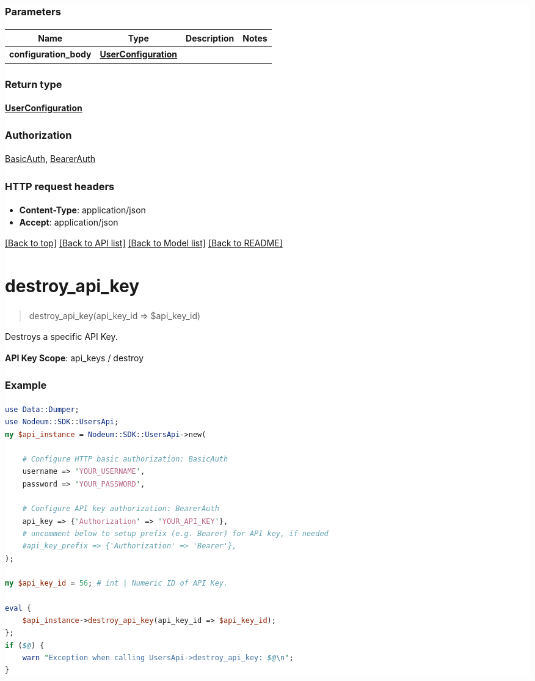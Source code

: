 ### Parameters

Name | Type | Description  | Notes
------------- | ------------- | ------------- | -------------
 **configuration_body** | [**UserConfiguration**](UserConfiguration.md)|  | 

### Return type

[**UserConfiguration**](UserConfiguration.md)

### Authorization

[BasicAuth](../README.md#BasicAuth), [BearerAuth](../README.md#BearerAuth)

### HTTP request headers

 - **Content-Type**: application/json
 - **Accept**: application/json

[[Back to top]](#) [[Back to API list]](../README.md#documentation-for-api-endpoints) [[Back to Model list]](../README.md#documentation-for-models) [[Back to README]](../README.md)

# **destroy_api_key**
> destroy_api_key(api_key_id => $api_key_id)

Destroys a specific API Key.

**API Key Scope**: api_keys / destroy

### Example 
```perl
use Data::Dumper;
use Nodeum::SDK::UsersApi;
my $api_instance = Nodeum::SDK::UsersApi->new(

    # Configure HTTP basic authorization: BasicAuth
    username => 'YOUR_USERNAME',
    password => 'YOUR_PASSWORD',
    
    # Configure API key authorization: BearerAuth
    api_key => {'Authorization' => 'YOUR_API_KEY'},
    # uncomment below to setup prefix (e.g. Bearer) for API key, if needed
    #api_key_prefix => {'Authorization' => 'Bearer'},
);

my $api_key_id = 56; # int | Numeric ID of API Key.

eval { 
    $api_instance->destroy_api_key(api_key_id => $api_key_id);
};
if ($@) {
    warn "Exception when calling UsersApi->destroy_api_key: $@\n";
}
```
